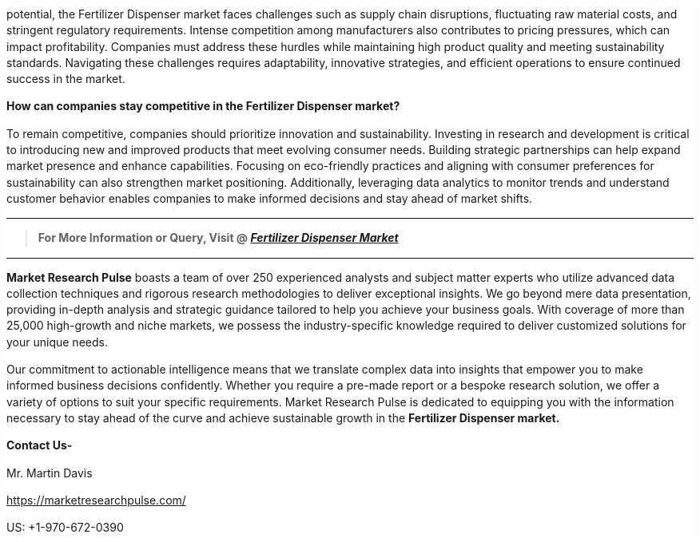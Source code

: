 potential, the Fertilizer Dispenser market faces challenges such as supply chain disruptions, fluctuating raw material costs, and stringent regulatory requirements. Intense competition among manufacturers also contributes to pricing pressures, which can impact profitability. Companies must address these hurdles while maintaining high product quality and meeting sustainability standards. Navigating these challenges requires adaptability, innovative strategies, and efficient operations to ensure continued success in the market.</p><p><strong>How can companies stay competitive in the Fertilizer Dispenser market?</strong></p><p>To remain competitive, companies should prioritize innovation and sustainability. Investing in research and development is critical to introducing new and improved products that meet evolving consumer needs. Building strategic partnerships can help expand market presence and enhance capabilities. Focusing on eco-friendly practices and aligning with consumer preferences for sustainability can also strengthen market positioning. Additionally, leveraging data analytics to monitor trends and understand customer behavior enables companies to make informed decisions and stay ahead of market shifts.</p><hr /><blockquote><p><strong>For More Information or Query, Visit @&nbsp;<em><a href="https://marketresearchpulse.com/report/43204/fertilizer-dispenser-market?utm_source=Linkedin&utm_medium=0112">Fertilizer Dispenser Market</a></em></strong></p></blockquote><hr /><p><strong>Market Research Pulse</strong> boasts a team of over 250 experienced analysts and subject matter experts who utilize advanced data collection techniques and rigorous research methodologies to deliver exceptional insights. We go beyond mere data presentation, providing in-depth analysis and strategic guidance tailored to help you achieve your business goals. With coverage of more than 25,000 high-growth and niche markets, we possess the industry-specific knowledge required to deliver customized solutions for your unique needs.</p><p>Our commitment to actionable intelligence means that we translate complex data into insights that empower you to make informed business decisions confidently. Whether you require a pre-made report or a bespoke research solution, we offer a variety of options to suit your specific requirements. Market Research Pulse is dedicated to equipping you with the information necessary to stay ahead of the curve and achieve sustainable growth in the <strong>Fertilizer Dispenser market.</strong></p><p><strong>Contact Us-</strong></p><p>Mr. Martin Davis</p><p>https://marketresearchpulse.com/</p><p>US: +1-970-672-0390</p>